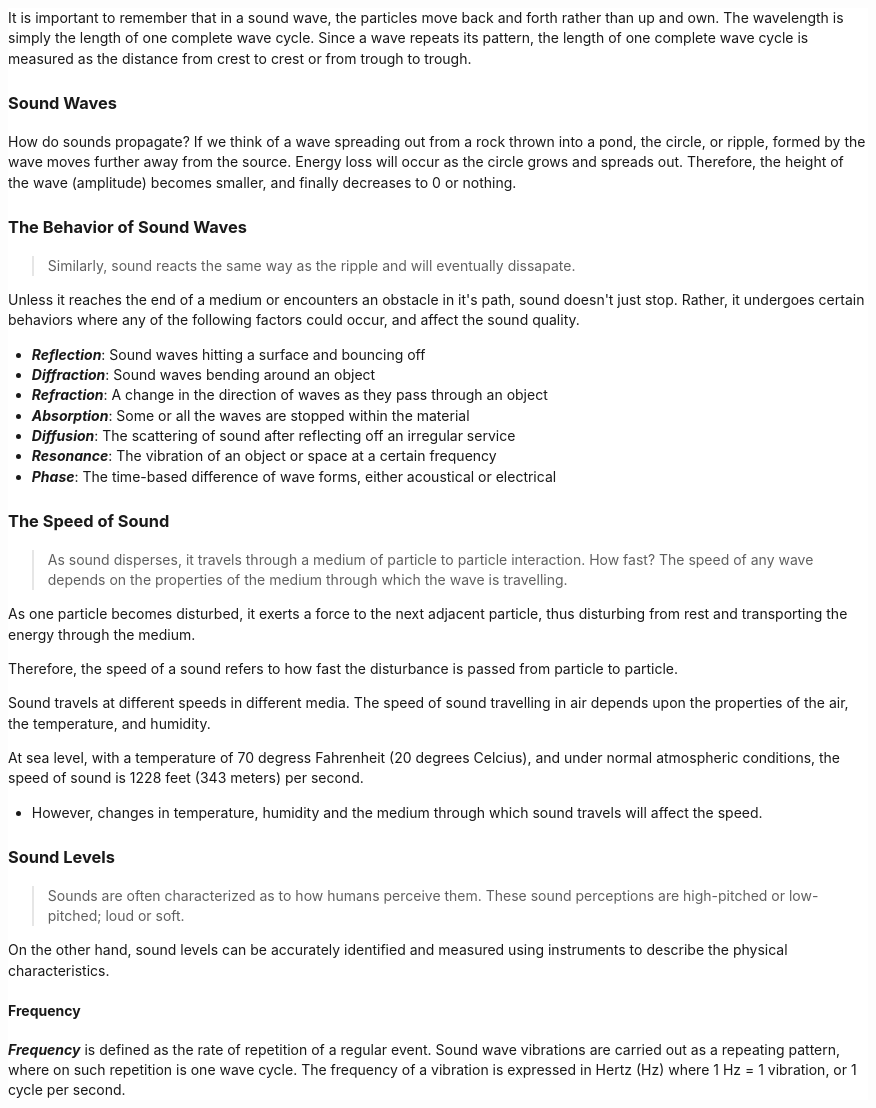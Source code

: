 It is important to remember that in a sound wave, the particles move back and forth rather than up and own. The wavelength is simply the length of one complete wave cycle. Since a wave repeats its pattern, the length of one complete wave cycle is measured as the distance from crest to crest or from trough to trough. 
### Sound Waves

How do sounds propagate? If we think of a wave spreading out from a rock thrown into a pond, the circle, or ripple, formed by the wave moves further away from the source. Energy loss will occur as the circle grows and spreads out. Therefore, the height of the wave (amplitude) becomes smaller, and finally decreases to 0 or nothing.
### The Behavior of Sound Waves

> Similarly, sound reacts the same way as the ripple and will eventually dissapate. 

Unless it reaches the end of a medium or encounters an obstacle in it's path, sound doesn't just stop. Rather, it undergoes certain behaviors where any of the following factors could occur, and affect the sound quality. 

- ***Reflection***: Sound waves hitting a surface and bouncing off
- ***Diffraction***: Sound waves bending around an object
- ***Refraction***: A change in the direction of waves as they pass through an object
- ***Absorption***: Some or all the waves are stopped within the material
- ***Diffusion***: The scattering of sound after reflecting off an irregular service
- ***Resonance***: The vibration of an object or space at a certain frequency
- ***Phase***: The time-based difference of wave forms, either acoustical or electrical
### The Speed of Sound

> As sound disperses, it travels through a medium of particle to particle interaction. How fast? The speed of any wave depends on the properties of the medium through which the wave is travelling.

As one particle becomes disturbed, it exerts a force to the next adjacent particle, thus disturbing from rest and transporting the energy through the medium. 

Therefore, the speed of a sound refers to how fast the disturbance is passed from particle to particle. 

Sound travels at different speeds in different media. The speed of sound travelling in air depends upon the properties of the air, the temperature, and humidity. 

At sea level, with a temperature of 70 degress Fahrenheit (20 degrees Celcius), and under normal atmospheric conditions, the speed of sound is 1228 feet (343 meters) per second. 

- However, changes in temperature, humidity and the medium through which sound travels will affect the speed.
### Sound Levels

> Sounds are often characterized as to how humans perceive them. These sound perceptions are high-pitched or low-pitched; loud or soft. 

On the other hand, sound levels can be accurately identified and measured using instruments to describe the physical characteristics.
#### Frequency

***Frequency*** is defined as the rate of repetition of a regular event. Sound wave vibrations are carried out as a repeating pattern, where on such repetition is one wave cycle. The frequency of a vibration is expressed in Hertz (Hz) where 1 Hz = 1 vibration, or 1 cycle per second.
